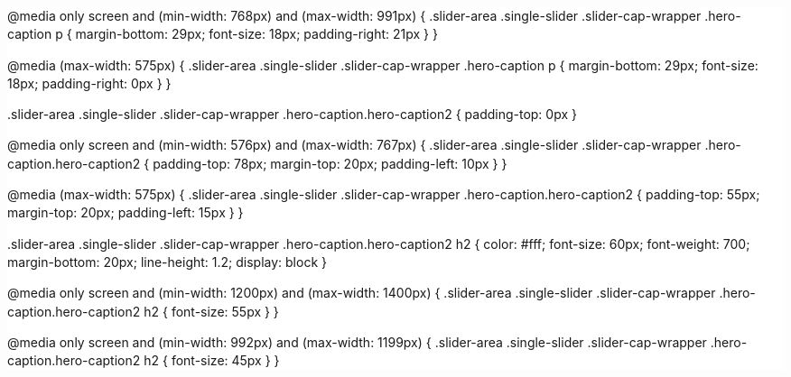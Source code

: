 @media only screen and (min-width: 768px) and (max-width: 991px) {
    .slider-area .single-slider .slider-cap-wrapper .hero-caption p {
        margin-bottom: 29px;
        font-size: 18px;
        padding-right: 21px
    }
}

@media (max-width: 575px) {
    .slider-area .single-slider .slider-cap-wrapper .hero-caption p {
        margin-bottom: 29px;
        font-size: 18px;
        padding-right: 0px
    }
}

.slider-area .single-slider .slider-cap-wrapper .hero-caption.hero-caption2 {
    padding-top: 0px
}

@media only screen and (min-width: 576px) and (max-width: 767px) {
    .slider-area .single-slider .slider-cap-wrapper .hero-caption.hero-caption2 {
        padding-top: 78px;
        margin-top: 20px;
        padding-left: 10px
    }
}

@media (max-width: 575px) {
    .slider-area .single-slider .slider-cap-wrapper .hero-caption.hero-caption2 {
        padding-top: 55px;
        margin-top: 20px;
        padding-left: 15px
    }
}

.slider-area .single-slider .slider-cap-wrapper .hero-caption.hero-caption2 h2 {
    color: #fff;
    font-size: 60px;
    font-weight: 700;
    margin-bottom: 20px;
    line-height: 1.2;
    display: block
}

@media only screen and (min-width: 1200px) and (max-width: 1400px) {
    .slider-area .single-slider .slider-cap-wrapper .hero-caption.hero-caption2 h2 {
        font-size: 55px
    }
}

@media only screen and (min-width: 992px) and (max-width: 1199px) {
    .slider-area .single-slider .slider-cap-wrapper .hero-caption.hero-caption2 h2 {
        font-size: 45px
    }
}
